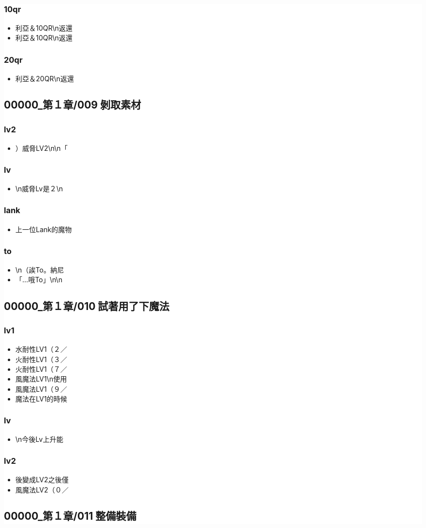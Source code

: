 ### 10qr

- 利亞＆10QR\n返還
- 利亞＆10QR\n返還

### 20qr

- 利亞＆20QR\n返還


## 00000_第１章/009 剝取素材

### lv2

- ）威脅LV2\n\n「

### lv

- \n威脅Lv是２\n

### lank

- 上一位Lank的魔物

### to

- \n（誒To。納尼
- 「…哦To」\n\n


## 00000_第１章/010 試著用了下魔法

### lv1

- 水耐性LV1（２／
- 火耐性LV1（３／
- 火耐性LV1（７／
- 風魔法LV1\n使用
- 風魔法LV1（９／
- 魔法在LV1的時候

### lv

- \n今後Lv上升能

### lv2

- 後變成LV2之後僅
- 風魔法LV2（０／


## 00000_第１章/011 整備裝備
